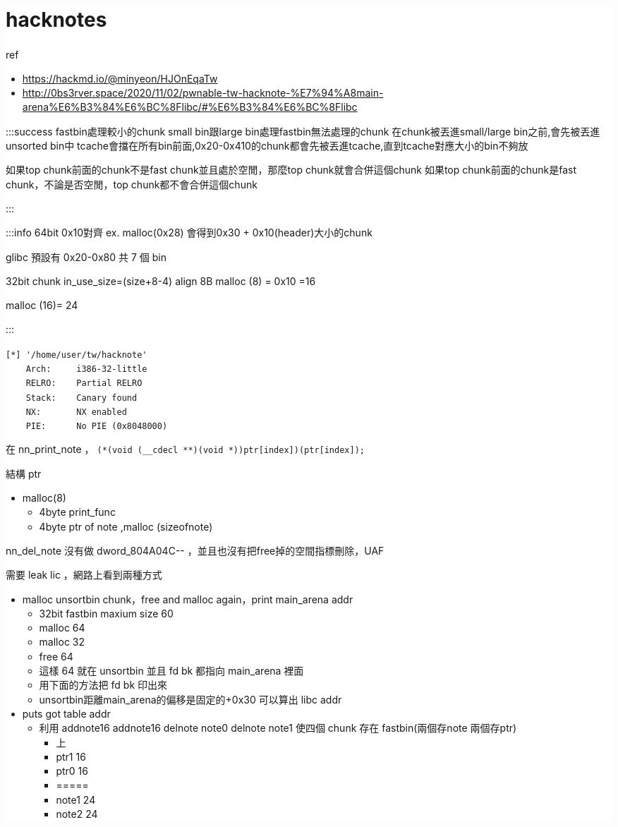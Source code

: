 # hacknotes

ref
- https://hackmd.io/@minyeon/HJOnEqaTw
- http://0bs3rver.space/2020/11/02/pwnable-tw-hacknote-%E7%94%A8main-arena%E6%B3%84%E6%BC%8Flibc/#%E6%B3%84%E6%BC%8Flibc

:::success
fastbin處理較小的chunk
small bin跟large bin處理fastbin無法處理的chunk
在chunk被丟進small/large bin之前,會先被丟進unsorted bin中
tcache會擋在所有bin前面,0x20-0x410的chunk都會先被丟進tcache,直到tcache對應大小的bin不夠放

如果top chunk前面的chunk不是fast chunk並且處於空閒，那麼top chunk就會合併這個chunk 
如果top chunk前面的chunk是fast chunk，不論是否空閒，top chunk都不會合併這個chunk


:::

:::info
64bit
0x10對齊
ex. malloc(0x28) 會得到0x30 + 0x10(header)大小的chunk

glibc 預設有 0x20-0x80 共 7 個 bin

32bit
chunk in_use_size=(size+8-4) align 8B
malloc (8) = 0x10 =16

malloc (16)= 24

:::

```
[*] '/home/user/tw/hacknote'
    Arch:     i386-32-little
    RELRO:    Partial RELRO
    Stack:    Canary found
    NX:       NX enabled
    PIE:      No PIE (0x8048000)
```

在 nn_print_note ， `(*(void (__cdecl **)(void *))ptr[index])(ptr[index]);`

結構 ptr
- malloc(8)
    - 4byte print_func
    - 4byte ptr of note ,malloc (sizeofnote)

nn_del_note 沒有做 dword_804A04C-- ，並且也沒有把free掉的空間指標刪除，UAF

需要 leak lic ，網路上看到兩種方式
- malloc unsortbin chunk，free and malloc again，print main_arena addr
    - 32bit fastbin maxium size 60
    - malloc 64
    - malloc 32
    - free 64
    - 這樣 64 就在 unsortbin 並且 fd bk 都指向 main_arena 裡面
    - 用下面的方法把 fd bk 印出來
    - unsortbin距離main_arena的偏移是固定的+0x30 可以算出 libc addr
- puts got table addr
    - 利用 addnote16 addnote16 delnote note0 delnote note1 使四個 chunk 存在 fastbin(兩個存note 兩個存ptr)
        - 上
        - ptr1 16
        - ptr0 16
        - =====
        - note1 24
        - note2 24
